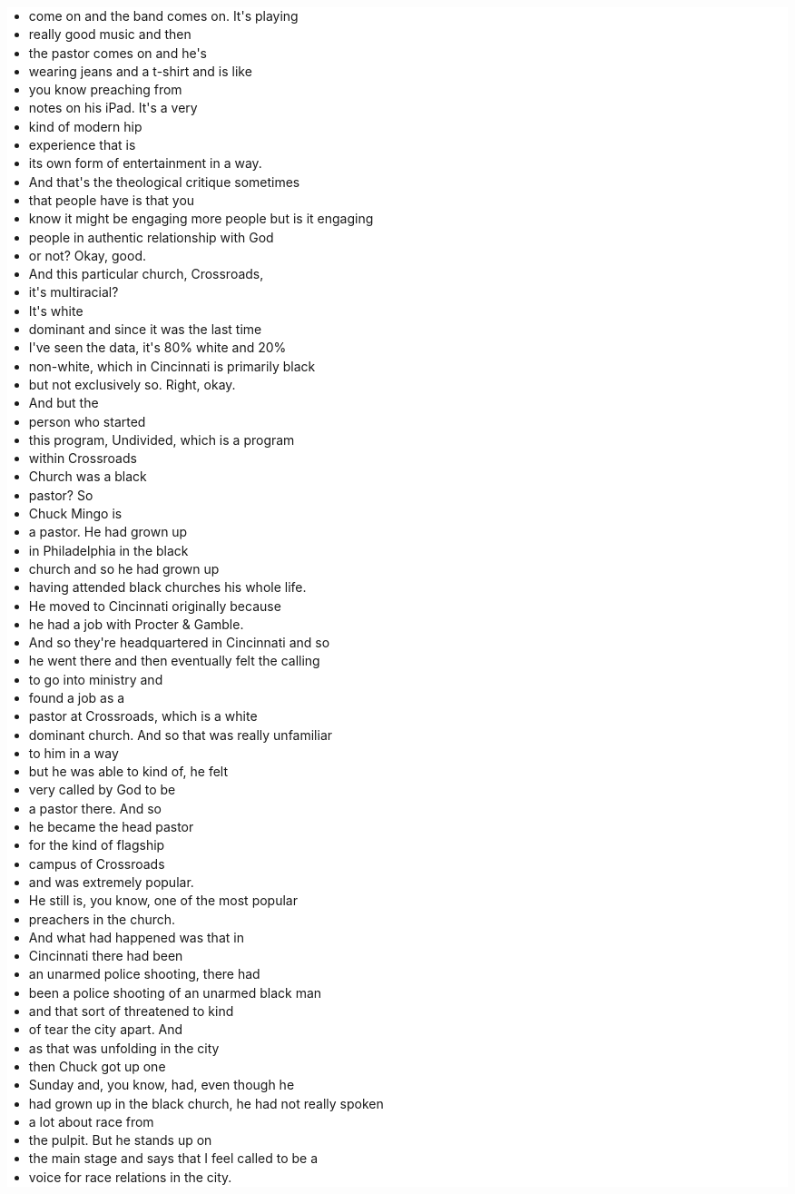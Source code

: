 *  come on and the band comes on. It's playing
*  really good music and then
*  the pastor comes on and he's
*  wearing jeans and a t-shirt and is like
*  you know preaching from
*  notes on his iPad. It's a very
*  kind of modern hip
*  experience that is
*  its own form of entertainment in a way.
*  And that's the theological critique sometimes
*  that people have is that you
*  know it might be engaging more people but is it engaging
*  people in authentic relationship with God
*  or not? Okay, good.
*  And this particular church, Crossroads,
*  it's multiracial?
*  It's white
*  dominant and since it was the last time
*  I've seen the data, it's 80% white and 20%
*  non-white, which in Cincinnati is primarily black
*  but not exclusively so. Right, okay.
*  And but the
*  person who started
*  this program, Undivided, which is a program
*  within Crossroads
*  Church was a black
*  pastor? So
*  Chuck Mingo is
*  a pastor. He had grown up
*  in Philadelphia in the black
*  church and so he had grown up
*  having attended black churches his whole life.
*  He moved to Cincinnati originally because
*  he had a job with Procter & Gamble.
*  And so they're headquartered in Cincinnati and so
*  he went there and then eventually felt the calling
*  to go into ministry and
*  found a job as a
*  pastor at Crossroads, which is a white
*  dominant church. And so that was really unfamiliar
*  to him in a way
*  but he was able to kind of, he felt
*  very called by God to be
*  a pastor there. And so
*  he became the head pastor
*  for the kind of flagship
*  campus of Crossroads
*  and was extremely popular.
*  He still is, you know, one of the most popular
*  preachers in the church.
*  And what had happened was that in
*  Cincinnati there had been
*  an unarmed police shooting, there had
*  been a police shooting of an unarmed black man
*  and that sort of threatened to kind
*  of tear the city apart. And
*  as that was unfolding in the city
*  then Chuck got up one
*  Sunday and, you know, had, even though he
*  had grown up in the black church, he had not really spoken
*  a lot about race from
*  the pulpit. But he stands up on
*  the main stage and says that I feel called to be a
*  voice for race relations in the city.